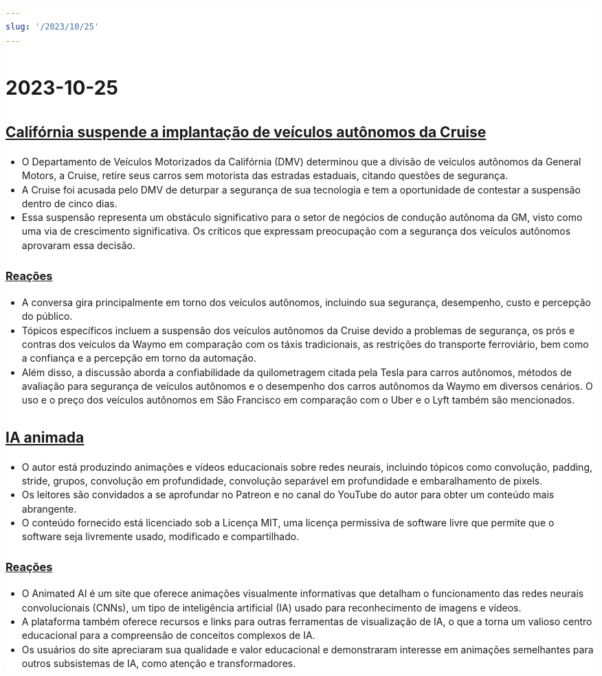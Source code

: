 ```yaml
---
slug: '/2023/10/25'
---
```


# 2023-10-25

## [Califórnia suspende a implantação de veículos autônomos da Cruise](https://www.reuters.com/business/autos-transportation/california-suspends-gm-cruises-driverless-autonomous-vehicle-permits-2023-10-24/)

- O Departamento de Veículos Motorizados da Califórnia (DMV) determinou que a divisão de veículos autônomos da General Motors, a Cruise, retire seus carros sem motorista das estradas estaduais, citando questões de segurança.
- A Cruise foi acusada pelo DMV de deturpar a segurança de sua tecnologia e tem a oportunidade de contestar a suspensão dentro de cinco dias.
- Essa suspensão representa um obstáculo significativo para o setor de negócios de condução autônoma da GM, visto como uma via de crescimento significativa. Os críticos que expressam preocupação com a segurança dos veículos autônomos aprovaram essa decisão.

### [Reações](https://news.ycombinator.com/item?id=38002752)

- A conversa gira principalmente em torno dos veículos autônomos, incluindo sua segurança, desempenho, custo e percepção do público.
- Tópicos específicos incluem a suspensão dos veículos autônomos da Cruise devido a problemas de segurança, os prós e contras dos veículos da Waymo em comparação com os táxis tradicionais, as restrições do transporte ferroviário, bem como a confiança e a percepção em torno da automação.
- Além disso, a discussão aborda a confiabilidade da quilometragem citada pela Tesla para carros autônomos, métodos de avaliação para segurança de veículos autônomos e o desempenho dos carros autônomos da Waymo em diversos cenários. O uso e o preço dos veículos autônomos em São Francisco em comparação com o Uber e o Lyft também são mencionados.

## [IA animada](https://animatedai.github.io/)

- O autor está produzindo animações e vídeos educacionais sobre redes neurais, incluindo tópicos como convolução, padding, stride, grupos, convolução em profundidade, convolução separável em profundidade e embaralhamento de pixels.
- Os leitores são convidados a se aprofundar no Patreon e no canal do YouTube do autor para obter um conteúdo mais abrangente.
- O conteúdo fornecido está licenciado sob a Licença MIT, uma licença permissiva de software livre que permite que o software seja livremente usado, modificado e compartilhado.

### [Reações](https://news.ycombinator.com/item?id=37999035)

- O Animated AI é um site que oferece animações visualmente informativas que detalham o funcionamento das redes neurais convolucionais (CNNs), um tipo de inteligência artificial (IA) usado para reconhecimento de imagens e vídeos.
- A plataforma também oferece recursos e links para outras ferramentas de visualização de IA, o que a torna um valioso centro educacional para a compreensão de conceitos complexos de IA.
- Os usuários do site apreciaram sua qualidade e valor educacional e demonstraram interesse em animações semelhantes para outros subsistemas de IA, como atenção e transformadores.
